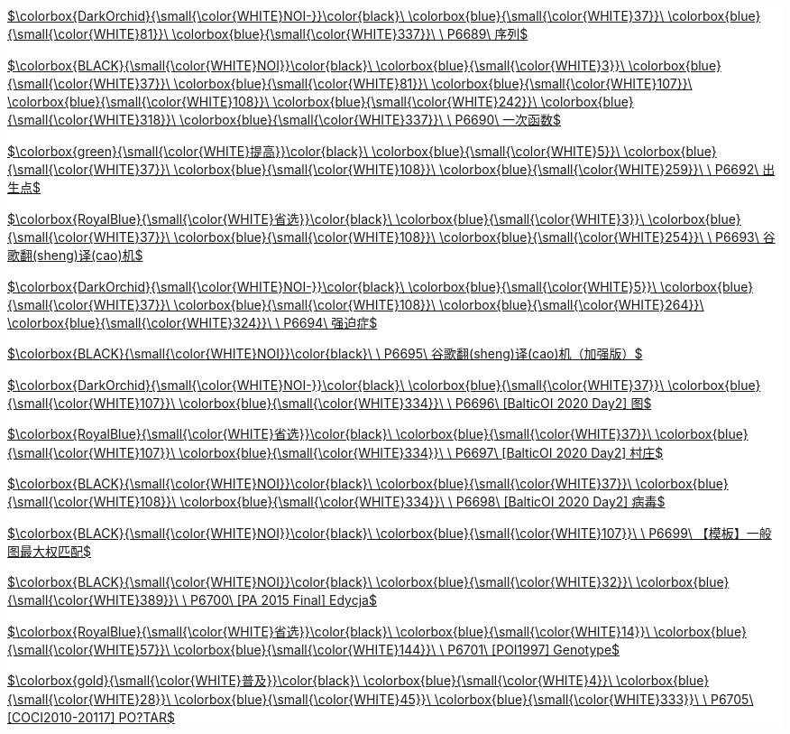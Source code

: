 [$\colorbox{DarkOrchid}{\small{\color{WHITE}NOI-}}\color{black}\ \colorbox{blue}{\small{\color{WHITE}37}}\ \colorbox{blue}{\small{\color{WHITE}81}}\ \colorbox{blue}{\small{\color{WHITE}337}}\ \ P6689\ 序列$](https://www.luogu.com.cn/problem/P6689)

[$\colorbox{BLACK}{\small{\color{WHITE}NOI}}\color{black}\ \colorbox{blue}{\small{\color{WHITE}3}}\ \colorbox{blue}{\small{\color{WHITE}37}}\ \colorbox{blue}{\small{\color{WHITE}81}}\ \colorbox{blue}{\small{\color{WHITE}107}}\ \colorbox{blue}{\small{\color{WHITE}108}}\ \colorbox{blue}{\small{\color{WHITE}242}}\ \colorbox{blue}{\small{\color{WHITE}318}}\ \colorbox{blue}{\small{\color{WHITE}337}}\ \ P6690\ 一次函数$](https://www.luogu.com.cn/problem/P6690)

[$\colorbox{green}{\small{\color{WHITE}提高}}\color{black}\ \colorbox{blue}{\small{\color{WHITE}5}}\ \colorbox{blue}{\small{\color{WHITE}37}}\ \colorbox{blue}{\small{\color{WHITE}108}}\ \colorbox{blue}{\small{\color{WHITE}259}}\ \ P6692\ 出生点$](https://www.luogu.com.cn/problem/P6692)

[$\colorbox{RoyalBlue}{\small{\color{WHITE}省选}}\color{black}\ \colorbox{blue}{\small{\color{WHITE}3}}\ \colorbox{blue}{\small{\color{WHITE}37}}\ \colorbox{blue}{\small{\color{WHITE}108}}\ \colorbox{blue}{\small{\color{WHITE}254}}\ \ P6693\ 谷歌翻(sheng)译(cao)机$](https://www.luogu.com.cn/problem/P6693)

[$\colorbox{DarkOrchid}{\small{\color{WHITE}NOI-}}\color{black}\ \colorbox{blue}{\small{\color{WHITE}5}}\ \colorbox{blue}{\small{\color{WHITE}37}}\ \colorbox{blue}{\small{\color{WHITE}108}}\ \colorbox{blue}{\small{\color{WHITE}264}}\ \colorbox{blue}{\small{\color{WHITE}324}}\ \ P6694\ 强迫症$](https://www.luogu.com.cn/problem/P6694)

[$\colorbox{BLACK}{\small{\color{WHITE}NOI}}\color{black}\ \ P6695\ 谷歌翻(sheng)译(cao)机（加强版）$](https://www.luogu.com.cn/problem/P6695)

[$\colorbox{DarkOrchid}{\small{\color{WHITE}NOI-}}\color{black}\ \colorbox{blue}{\small{\color{WHITE}37}}\ \colorbox{blue}{\small{\color{WHITE}107}}\ \colorbox{blue}{\small{\color{WHITE}334}}\ \ P6696\ [BalticOI 2020 Day2] 图$](https://www.luogu.com.cn/problem/P6696)

[$\colorbox{RoyalBlue}{\small{\color{WHITE}省选}}\color{black}\ \colorbox{blue}{\small{\color{WHITE}37}}\ \colorbox{blue}{\small{\color{WHITE}107}}\ \colorbox{blue}{\small{\color{WHITE}334}}\ \ P6697\ [BalticOI 2020 Day2] 村庄$](https://www.luogu.com.cn/problem/P6697)

[$\colorbox{BLACK}{\small{\color{WHITE}NOI}}\color{black}\ \colorbox{blue}{\small{\color{WHITE}37}}\ \colorbox{blue}{\small{\color{WHITE}108}}\ \colorbox{blue}{\small{\color{WHITE}334}}\ \ P6698\ [BalticOI 2020 Day2] 病毒$](https://www.luogu.com.cn/problem/P6698)

[$\colorbox{BLACK}{\small{\color{WHITE}NOI}}\color{black}\ \colorbox{blue}{\small{\color{WHITE}107}}\ \ P6699\ 【模板】一般图最大权匹配$](https://www.luogu.com.cn/problem/P6699)

[$\colorbox{BLACK}{\small{\color{WHITE}NOI}}\color{black}\ \colorbox{blue}{\small{\color{WHITE}32}}\ \colorbox{blue}{\small{\color{WHITE}389}}\ \ P6700\ [PA 2015 Final] Edycja$](https://www.luogu.com.cn/problem/P6700)

[$\colorbox{RoyalBlue}{\small{\color{WHITE}省选}}\color{black}\ \colorbox{blue}{\small{\color{WHITE}14}}\ \colorbox{blue}{\small{\color{WHITE}57}}\ \colorbox{blue}{\small{\color{WHITE}144}}\ \ P6701\ [POI1997] Genotype$](https://www.luogu.com.cn/problem/P6701)

[$\colorbox{gold}{\small{\color{WHITE}普及}}\color{black}\ \colorbox{blue}{\small{\color{WHITE}4}}\ \colorbox{blue}{\small{\color{WHITE}28}}\ \colorbox{blue}{\small{\color{WHITE}45}}\ \colorbox{blue}{\small{\color{WHITE}333}}\ \ P6705\ [COCI2010-20117] PO?TAR$](https://www.luogu.com.cn/problem/P6705)

